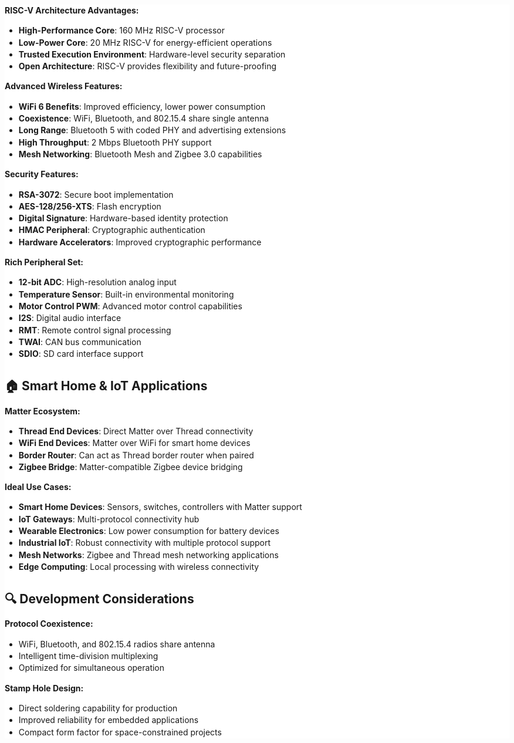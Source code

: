 **RISC-V Architecture Advantages:**
- **High-Performance Core**: 160 MHz RISC-V processor
- **Low-Power Core**: 20 MHz RISC-V for energy-efficient operations
- **Trusted Execution Environment**: Hardware-level security separation
- **Open Architecture**: RISC-V provides flexibility and future-proofing

**Advanced Wireless Features:**
- **WiFi 6 Benefits**: Improved efficiency, lower power consumption
- **Coexistence**: WiFi, Bluetooth, and 802.15.4 share single antenna
- **Long Range**: Bluetooth 5 with coded PHY and advertising extensions
- **High Throughput**: 2 Mbps Bluetooth PHY support
- **Mesh Networking**: Bluetooth Mesh and Zigbee 3.0 capabilities

**Security Features:**
- **RSA-3072**: Secure boot implementation
- **AES-128/256-XTS**: Flash encryption
- **Digital Signature**: Hardware-based identity protection
- **HMAC Peripheral**: Cryptographic authentication
- **Hardware Accelerators**: Improved cryptographic performance

**Rich Peripheral Set:**
- **12-bit ADC**: High-resolution analog input
- **Temperature Sensor**: Built-in environmental monitoring
- **Motor Control PWM**: Advanced motor control capabilities
- **I2S**: Digital audio interface
- **RMT**: Remote control signal processing
- **TWAI**: CAN bus communication
- **SDIO**: SD card interface support

## 🏠 Smart Home & IoT Applications

**Matter Ecosystem:**
- **Thread End Devices**: Direct Matter over Thread connectivity
- **WiFi End Devices**: Matter over WiFi for smart home devices
- **Border Router**: Can act as Thread border router when paired
- **Zigbee Bridge**: Matter-compatible Zigbee device bridging

**Ideal Use Cases:**
- **Smart Home Devices**: Sensors, switches, controllers with Matter support
- **IoT Gateways**: Multi-protocol connectivity hub
- **Wearable Electronics**: Low power consumption for battery devices
- **Industrial IoT**: Robust connectivity with multiple protocol support
- **Mesh Networks**: Zigbee and Thread mesh networking applications
- **Edge Computing**: Local processing with wireless connectivity

## 🔍 Development Considerations

**Protocol Coexistence:**
- WiFi, Bluetooth, and 802.15.4 radios share antenna
- Intelligent time-division multiplexing
- Optimized for simultaneous operation

**Stamp Hole Design:**
- Direct soldering capability for production
- Improved reliability for embedded applications
- Compact form factor for space-constrained projects
